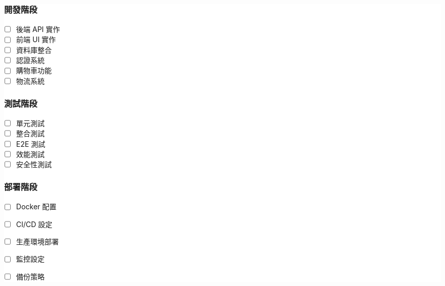 ### 開發階段
- [ ] 後端 API 實作
- [ ] 前端 UI 實作
- [ ] 資料庫整合
- [ ] 認證系統
- [ ] 購物車功能
- [ ] 物流系統

### 測試階段
- [ ] 單元測試
- [ ] 整合測試
- [ ] E2E 測試
- [ ] 效能測試
- [ ] 安全性測試

### 部署階段
- [ ] Docker 配置
- [ ] CI/CD 設定
- [ ] 生產環境部署
- [ ] 監控設定
- [ ] 備份策略

